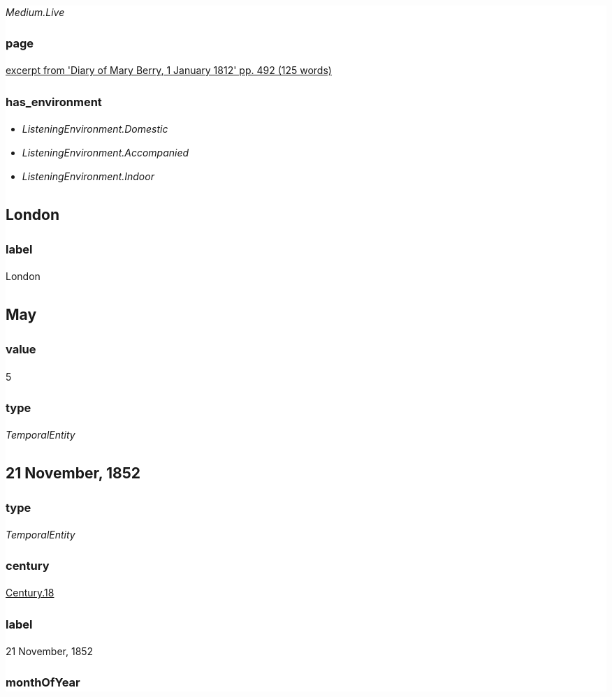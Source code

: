 
*Medium.Live*

### page


[excerpt from 'Diary of Mary Berry, 1 January 1812' pp. 492 (125 words)](#excerpt-from-'Diary-of-Mary-Berry-1-January-1812'-pp.-492-(125-words))

### has_environment

 - *ListeningEnvironment.Domestic*

 - *ListeningEnvironment.Accompanied*

 - *ListeningEnvironment.Indoor*

## London

### label


London

## May

### value


5

### type


*TemporalEntity*

## 21 November, 1852

### type


*TemporalEntity*

### century


[Century.18](#Century.18)

### label


21 November, 1852

### monthOfYear
